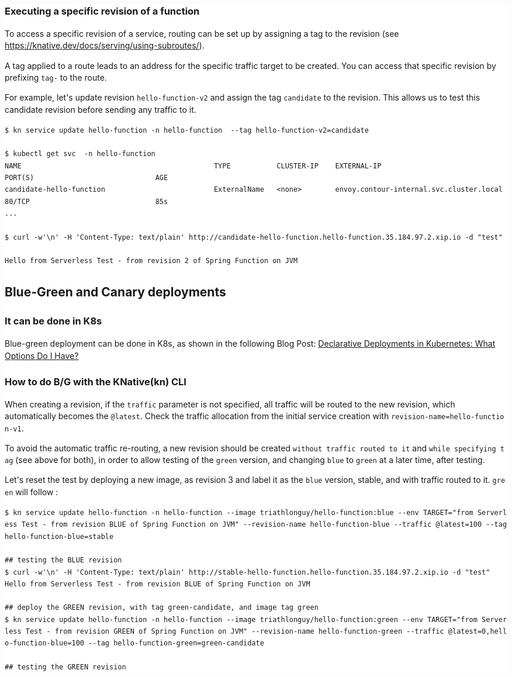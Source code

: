 ### Executing a specific revision of a function

To access a specific revision of a service, routing can be set up by assigning a tag to the revision (see https://knative.dev/docs/serving/using-subroutes/).

A tag applied to a route leads to an address for the specific traffic target to be created.
You can access that specific revision by prefixing `tag-` to the route.

For example, let's update revision `hello-function-v2` and assign the tag `candidate` to the revision. 
This allows us to test this candidate revision before sending any traffic to it.
```shell
$ kn service update hello-function -n hello-function  --tag hello-function-v2=candidate

$ kubectl get svc  -n hello-function 
NAME                                              TYPE           CLUSTER-IP    EXTERNAL-IP                                PORT(S)                             AGE
candidate-hello-function                          ExternalName   <none>        envoy.contour-internal.svc.cluster.local   80/TCP                              85s
...

$ curl -w'\n' -H 'Content-Type: text/plain' http://candidate-hello-function.hello-function.35.184.97.2.xip.io -d "test"

Hello from Serverless Test - from revision 2 of Spring Function on JVM
```

## Blue-Green and Canary deployments

### It can be done in K8s
Blue-green deployment can be done in K8s, as shown in the following Blog Post: [Declarative Deployments in Kubernetes: What Options Do I Have?](https://github.com/ddobrin/declarative-deployments-k8s#5)

### How to do B/G with the KNative(kn) CLI
When creating a revision, if the `traffic` parameter is not specified, all traffic will be routed to the new revision, which automatically becomes the `@latest`.
Check the traffic allocation from the initial service creation with `revision-name=hello-function-v1`.

To avoid the automatic traffic re-routing, a new revision should be created `without traffic routed to it` and `while specifying tag` (see above for both), in order to allow testing of the `green` version, and changing `blue` to `green` at a later time, after testing.

Let's reset the test by deploying a new image, as revision 3 and label it as the `blue` version, stable, and with traffic routed to it.
`green` will follow :
```shell
$ kn service update hello-function -n hello-function --image triathlonguy/hello-function:blue --env TARGET="from Serverless Test - from revision BLUE of Spring Function on JVM" --revision-name hello-function-blue --traffic @latest=100 --tag hello-function-blue=stable

## testing the BLUE revision
$ curl -w'\n' -H 'Content-Type: text/plain' http://stable-hello-function.hello-function.35.184.97.2.xip.io -d "test"
Hello from Serverless Test - from revision BLUE of Spring Function on JVM

## deploy the GREEN revision, with tag green-candidate, and image tag green
$ kn service update hello-function -n hello-function --image triathlonguy/hello-function:green --env TARGET="from Serverless Test - from revision GREEN of Spring Function on JVM" --revision-name hello-function-green --traffic @latest=0,hello-function-blue=100 --tag hello-function-green=green-candidate

## testing the GREEN revision
```